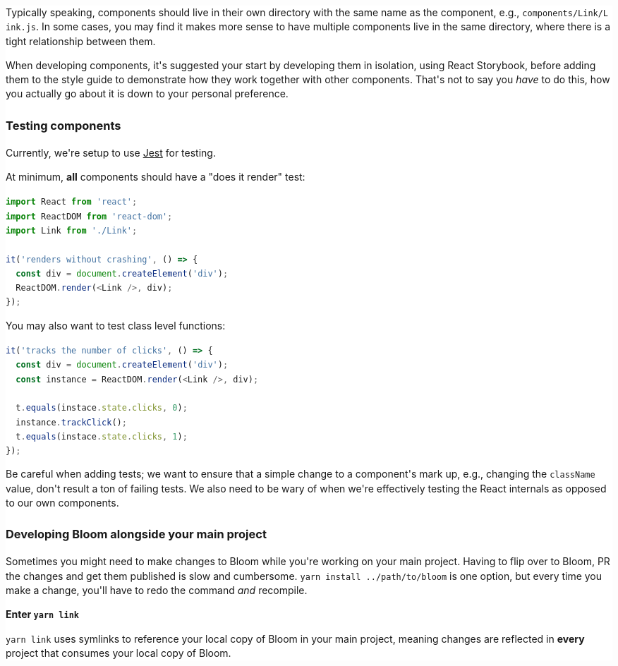 Typically speaking, components should live in their own directory with the same name as the component, e.g., `components/Link/Link.js`. In some cases, you may find it makes more sense to have multiple components live in the same directory, where there is a tight relationship between them.

When developing components, it's suggested your start by developing them in isolation, using React Storybook, before adding them to the style guide to demonstrate how they work together with other components. That's not to say you _have_ to do this, how you actually go about it is down to your personal preference.

### Testing components

Currently, we're setup to use [Jest](http://facebook.github.io/jest/) for testing.

At minimum, **all** components should have a "does it render" test:

```javascript
import React from 'react';
import ReactDOM from 'react-dom';
import Link from './Link';

it('renders without crashing', () => {
  const div = document.createElement('div');
  ReactDOM.render(<Link />, div);
});

```

You may also want to test class level functions:

```javascript
it('tracks the number of clicks', () => {
  const div = document.createElement('div');
  const instance = ReactDOM.render(<Link />, div);

  t.equals(instace.state.clicks, 0);
  instance.trackClick();
  t.equals(instace.state.clicks, 1);
});
```

Be careful when adding tests; we want to ensure that a simple change to a component's mark up, e.g., changing the `className` value, don't result a ton of failing tests. We also need to be wary of when we're effectively testing the React internals as opposed to our own components.

### Developing Bloom alongside your main project

Sometimes you might need to make changes to Bloom while you're working on your main project. Having to flip over to Bloom, PR the changes and get them published is slow and cumbersome. `yarn install ../path/to/bloom` is one option, but every time you make a change, you'll have to redo the command _and_ recompile.

**Enter `yarn link`**

`yarn link` uses symlinks to reference your local copy of Bloom in your main project, meaning changes are reflected in **every** project that consumes your local copy of Bloom.
